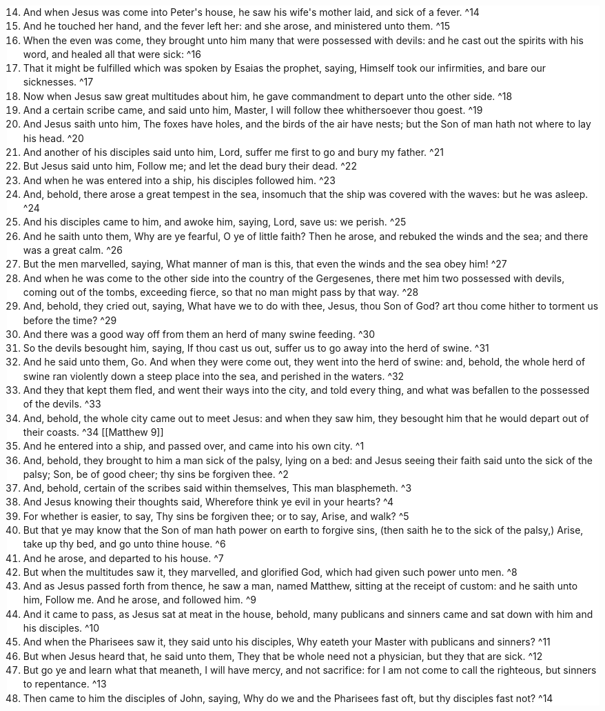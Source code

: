  14. And when Jesus was come into Peter's house, he saw his wife's mother laid, and sick of a fever. ^14
 15. And he touched her hand, and the fever left her: and she arose, and ministered unto them. ^15
 16. When the even was come, they brought unto him many that were possessed with devils: and he cast out the spirits with his word, and healed all that were sick: ^16
 17. That it might be fulfilled which was spoken by Esaias the prophet, saying, Himself took our infirmities, and bare our sicknesses. ^17
 18. Now when Jesus saw great multitudes about him, he gave commandment to depart unto the other side. ^18
 19. And a certain scribe came, and said unto him, Master, I will follow thee whithersoever thou goest. ^19
 20. And Jesus saith unto him, The foxes have holes, and the birds of the air have nests; but the Son of man hath not where to lay his head. ^20
 21. And another of his disciples said unto him, Lord, suffer me first to go and bury my father. ^21
 22. But Jesus said unto him, Follow me; and let the dead bury their dead. ^22
 23. And when he was entered into a ship, his disciples followed him. ^23
 24. And, behold, there arose a great tempest in the sea, insomuch that the ship was covered with the waves: but he was asleep. ^24
 25. And his disciples came to him, and awoke him, saying, Lord, save us: we perish. ^25
 26. And he saith unto them, Why are ye fearful, O ye of little faith? Then he arose, and rebuked the winds and the sea; and there was a great calm. ^26
 27. But the men marvelled, saying, What manner of man is this, that even the winds and the sea obey him! ^27
 28. And when he was come to the other side into the country of the Gergesenes, there met him two possessed with devils, coming out of the tombs, exceeding fierce, so that no man might pass by that way. ^28
 29. And, behold, they cried out, saying, What have we to do with thee, Jesus, thou Son of God? art thou come hither to torment us before the time? ^29
 30. And there was a good way off from them an herd of many swine feeding. ^30
 31. So the devils besought him, saying, If thou cast us out, suffer us to go away into the herd of swine. ^31
 32. And he said unto them, Go. And when they were come out, they went into the herd of swine: and, behold, the whole herd of swine ran violently down a steep place into the sea, and perished in the waters. ^32
 33. And they that kept them fled, and went their ways into the city, and told every thing, and what was befallen to the possessed of the devils. ^33
 34. And, behold, the whole city came out to meet Jesus: and when they saw him, they besought him that he would depart out of their coasts. ^34
 [[Matthew 9]]
 1. And he entered into a ship, and passed over, and came into his own city. ^1
 2. And, behold, they brought to him a man sick of the palsy, lying on a bed: and Jesus seeing their faith said unto the sick of the palsy; Son, be of good cheer; thy sins be forgiven thee. ^2
 3. And, behold, certain of the scribes said within themselves, This man blasphemeth. ^3
 4. And Jesus knowing their thoughts said, Wherefore think ye evil in your hearts? ^4
 5. For whether is easier, to say, Thy sins be forgiven thee; or to say, Arise, and walk? ^5
 6. But that ye may know that the Son of man hath power on earth to forgive sins, (then saith he to the sick of the palsy,) Arise, take up thy bed, and go unto thine house. ^6
 7. And he arose, and departed to his house. ^7
 8. But when the multitudes saw it, they marvelled, and glorified God, which had given such power unto men. ^8
 9. And as Jesus passed forth from thence, he saw a man, named Matthew, sitting at the receipt of custom: and he saith unto him, Follow me. And he arose, and followed him. ^9
 10. And it came to pass, as Jesus sat at meat in the house, behold, many publicans and sinners came and sat down with him and his disciples. ^10
 11. And when the Pharisees saw it, they said unto his disciples, Why eateth your Master with publicans and sinners? ^11
 12. But when Jesus heard that, he said unto them, They that be whole need not a physician, but they that are sick. ^12
 13. But go ye and learn what that meaneth, I will have mercy, and not sacrifice: for I am not come to call the righteous, but sinners to repentance. ^13
 14. Then came to him the disciples of John, saying, Why do we and the Pharisees fast oft, but thy disciples fast not? ^14